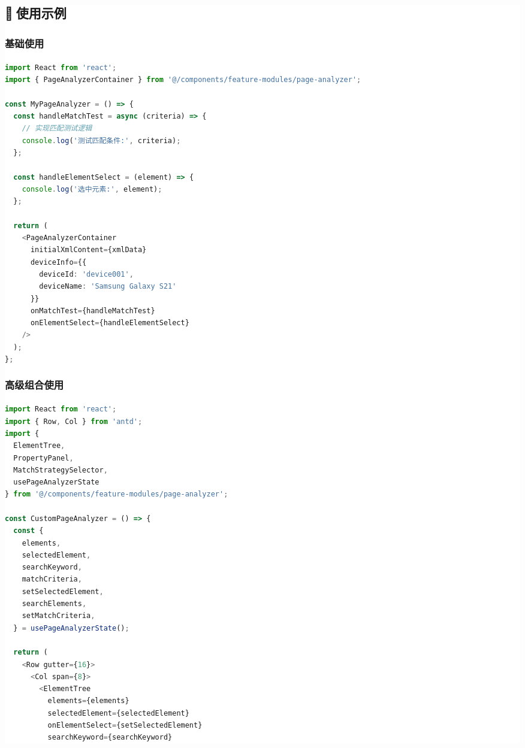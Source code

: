 ## 🚀 使用示例

### 基础使用

```typescript
import React from 'react';
import { PageAnalyzerContainer } from '@/components/feature-modules/page-analyzer';

const MyPageAnalyzer = () => {
  const handleMatchTest = async (criteria) => {
    // 实现匹配测试逻辑
    console.log('测试匹配条件:', criteria);
  };

  const handleElementSelect = (element) => {
    console.log('选中元素:', element);
  };

  return (
    <PageAnalyzerContainer
      initialXmlContent={xmlData}
      deviceInfo={{
        deviceId: 'device001',
        deviceName: 'Samsung Galaxy S21'
      }}
      onMatchTest={handleMatchTest}
      onElementSelect={handleElementSelect}
    />
  );
};
```

### 高级组合使用

```typescript
import React from 'react';
import { Row, Col } from 'antd';
import { 
  ElementTree, 
  PropertyPanel, 
  MatchStrategySelector,
  usePageAnalyzerState 
} from '@/components/feature-modules/page-analyzer';

const CustomPageAnalyzer = () => {
  const {
    elements,
    selectedElement,
    searchKeyword,
    matchCriteria,
    setSelectedElement,
    searchElements,
    setMatchCriteria,
  } = usePageAnalyzerState();

  return (
    <Row gutter={16}>
      <Col span={8}>
        <ElementTree
          elements={elements}
          selectedElement={selectedElement}
          onElementSelect={setSelectedElement}
          searchKeyword={searchKeyword}
```